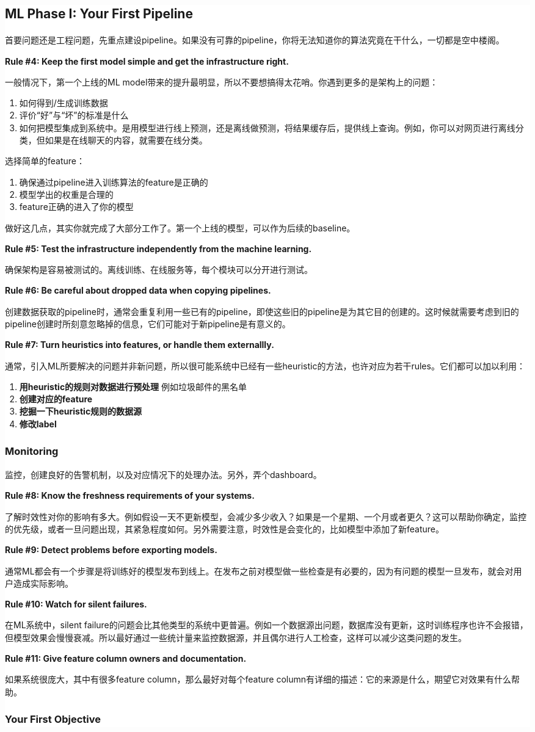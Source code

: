 ## ML Phase I: Your First Pipeline

首要问题还是工程问题，先重点建设pipeline。如果没有可靠的pipeline，你将无法知道你的算法究竟在干什么，一切都是空中楼阁。

**Rule #4: Keep the first model simple and get the infrastructure right.**

一般情况下，第一个上线的ML model带来的提升最明显，所以不要想搞得太花哨。你遇到更多的是架构上的问题：

1. 如何得到/生成训练数据
2. 评价“好”与“坏”的标准是什么
3. 如何把模型集成到系统中。是用模型进行线上预测，还是离线做预测，将结果缓存后，提供线上查询。例如，你可以对网页进行离线分类，但如果是在线聊天的内容，就需要在线分类。

选择简单的feature：

1. 确保通过pipeline进入训练算法的feature是正确的
2. 模型学出的权重是合理的
3. feature正确的进入了你的模型

做好这几点，其实你就完成了大部分工作了。第一个上线的模型，可以作为后续的baseline。

**Rule #5: Test the infrastructure independently from the machine learning.**

确保架构是容易被测试的。离线训练、在线服务等，每个模块可以分开进行测试。

**Rule #6: Be careful about dropped data when copying pipelines.**

创建数据获取的pipeline时，通常会重复利用一些已有的pipeline，即使这些旧的pipeline是为其它目的创建的。这时候就需要考虑到旧的pipeline创建时所刻意忽略掉的信息，它们可能对于新pipeline是有意义的。

**Rule #7: Turn heuristics into features, or handle them externallly.**

通常，引入ML所要解决的问题并非新问题，所以很可能系统中已经有一些heuristic的方法，也许对应为若干rules。它们都可以加以利用：

1. **用heuristic的规则对数据进行预处理** 例如垃圾邮件的黑名单
2. **创建对应的feature**
3. **挖掘一下heuristic规则的数据源**
4. **修改label**

### Monitoring

监控，创建良好的告警机制，以及对应情况下的处理办法。另外，弄个dashboard。

**Rule #8: Know the freshness requirements of your systems.**

了解时效性对你的影响有多大。例如假设一天不更新模型，会减少多少收入？如果是一个星期、一个月或者更久？这可以帮助你确定，监控的优先级，或者一旦问题出现，其紧急程度如何。另外需要注意，时效性是会变化的，比如模型中添加了新feature。

**Rule #9: Detect problems before exporting models.**

通常ML都会有一个步骤是将训练好的模型发布到线上。在发布之前对模型做一些检查是有必要的，因为有问题的模型一旦发布，就会对用户造成实际影响。

**Rule #10: Watch for silent failures.**

在ML系统中，silent failure的问题会比其他类型的系统中更普遍。例如一个数据源出问题，数据库没有更新，这时训练程序也许不会报错，但模型效果会慢慢衰减。所以最好通过一些统计量来监控数据源，并且偶尔进行人工检查，这样可以减少这类问题的发生。

**Rule #11: Give feature column owners and documentation.**

如果系统很庞大，其中有很多feature column，那么最好对每个feature column有详细的描述：它的来源是什么，期望它对效果有什么帮助。

### Your First Objective
